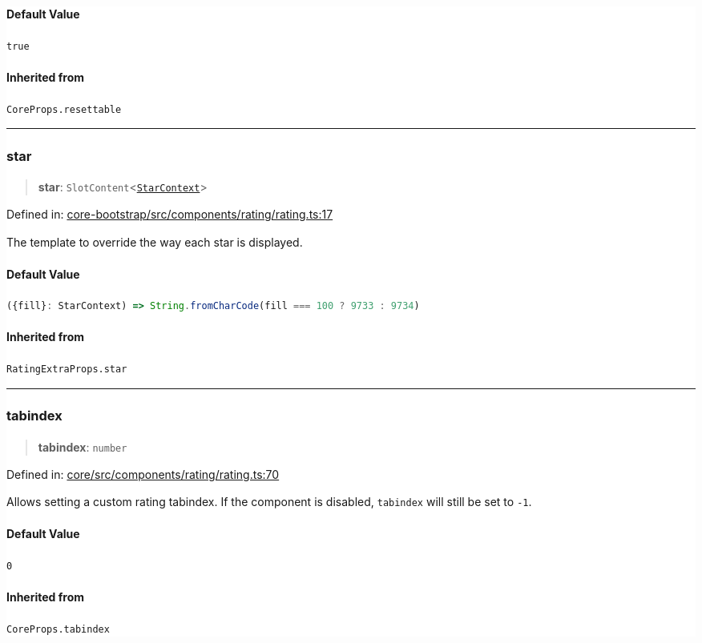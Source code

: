 #### Default Value

`true`

#### Inherited from

`CoreProps.resettable`

***

### star

> **star**: `SlotContent`\<[`StarContext`](StarContext.md)\>

Defined in: [core-bootstrap/src/components/rating/rating.ts:17](https://github.com/AmadeusITGroup/AgnosUI/blob/a3a8afecd55cc6836ee42958549e71b0ae7bca01/core-bootstrap/src/components/rating/rating.ts#L17)

The template to override the way each star is displayed.

#### Default Value

```ts
({fill}: StarContext) => String.fromCharCode(fill === 100 ? 9733 : 9734)
```

#### Inherited from

`RatingExtraProps.star`

***

### tabindex

> **tabindex**: `number`

Defined in: [core/src/components/rating/rating.ts:70](https://github.com/AmadeusITGroup/AgnosUI/blob/a3a8afecd55cc6836ee42958549e71b0ae7bca01/core/src/components/rating/rating.ts#L70)

Allows setting a custom rating tabindex.
If the component is disabled, `tabindex` will still be set to `-1`.

#### Default Value

`0`

#### Inherited from

`CoreProps.tabindex`
